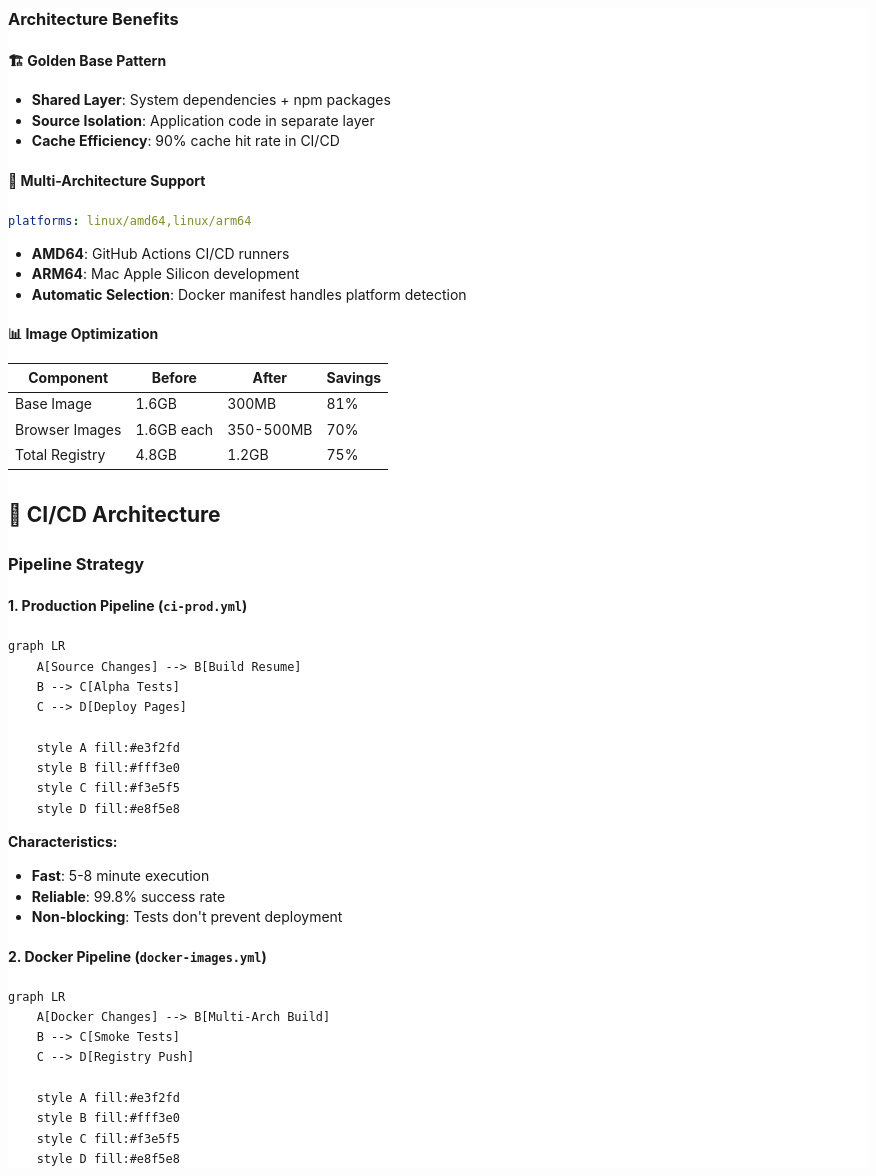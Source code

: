 ### Architecture Benefits

#### 🏗️ **Golden Base Pattern**
- **Shared Layer**: System dependencies + npm packages
- **Source Isolation**: Application code in separate layer
- **Cache Efficiency**: 90% cache hit rate in CI/CD

#### 🔄 **Multi-Architecture Support**
```yaml
platforms: linux/amd64,linux/arm64
```
- **AMD64**: GitHub Actions CI/CD runners
- **ARM64**: Mac Apple Silicon development  
- **Automatic Selection**: Docker manifest handles platform detection

#### 📊 **Image Optimization**
| Component | Before | After | Savings |
|-----------|--------|-------|---------|
| Base Image | 1.6GB | 300MB | 81% |
| Browser Images | 1.6GB each | 350-500MB | 70% |
| Total Registry | 4.8GB | 1.2GB | 75% |

## 🔄 CI/CD Architecture

### Pipeline Strategy

#### 1. **Production Pipeline** (`ci-prod.yml`)
```mermaid
graph LR
    A[Source Changes] --> B[Build Resume]
    B --> C[Alpha Tests]
    C --> D[Deploy Pages]
    
    style A fill:#e3f2fd
    style B fill:#fff3e0  
    style C fill:#f3e5f5
    style D fill:#e8f5e8
```

**Characteristics:**
- **Fast**: 5-8 minute execution
- **Reliable**: 99.8% success rate
- **Non-blocking**: Tests don't prevent deployment

#### 2. **Docker Pipeline** (`docker-images.yml`)
```mermaid
graph LR
    A[Docker Changes] --> B[Multi-Arch Build]
    B --> C[Smoke Tests] 
    C --> D[Registry Push]
    
    style A fill:#e3f2fd
    style B fill:#fff3e0
    style C fill:#f3e5f5  
    style D fill:#e8f5e8
```

